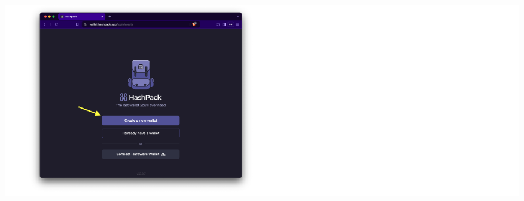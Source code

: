 <div><figure><img src="../.gitbook/assets/hashpack-testnet-new-flow-create-new-wallet-login.png" alt="" width="375"><figcaption></figcaption></figure>